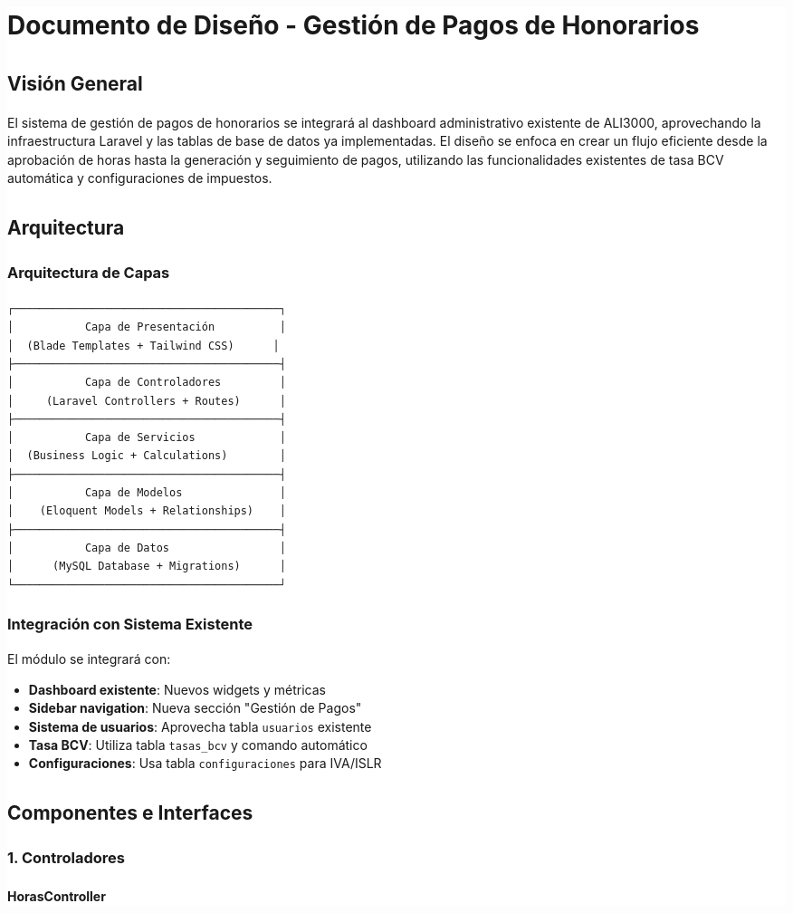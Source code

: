 # Documento de Diseño - Gestión de Pagos de Honorarios

## Visión General

El sistema de gestión de pagos de honorarios se integrará al dashboard administrativo existente de ALI3000, aprovechando la infraestructura Laravel y las tablas de base de datos ya implementadas. El diseño se enfoca en crear un flujo eficiente desde la aprobación de horas hasta la generación y seguimiento de pagos, utilizando las funcionalidades existentes de tasa BCV automática y configuraciones de impuestos.

## Arquitectura

### Arquitectura de Capas

```
┌─────────────────────────────────────────┐
│           Capa de Presentación          │
│  (Blade Templates + Tailwind CSS)      │
├─────────────────────────────────────────┤
│           Capa de Controladores         │
│     (Laravel Controllers + Routes)      │
├─────────────────────────────────────────┤
│           Capa de Servicios             │
│  (Business Logic + Calculations)        │
├─────────────────────────────────────────┤
│           Capa de Modelos               │
│    (Eloquent Models + Relationships)    │
├─────────────────────────────────────────┤
│           Capa de Datos                 │
│      (MySQL Database + Migrations)      │
└─────────────────────────────────────────┘
```

### Integración con Sistema Existente

El módulo se integrará con:

-   **Dashboard existente**: Nuevos widgets y métricas
-   **Sidebar navigation**: Nueva sección "Gestión de Pagos"
-   **Sistema de usuarios**: Aprovecha tabla `usuarios` existente
-   **Tasa BCV**: Utiliza tabla `tasas_bcv` y comando automático
-   **Configuraciones**: Usa tabla `configuraciones` para IVA/ISLR

## Componentes e Interfaces

### 1. Controladores

#### HorasController
